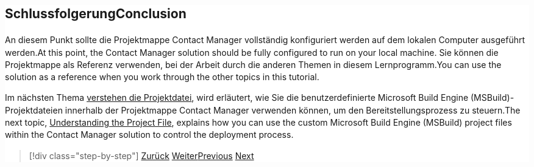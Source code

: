 ## <a name="conclusion"></a><span data-ttu-id="8db08-161">Schlussfolgerung</span><span class="sxs-lookup"><span data-stu-id="8db08-161">Conclusion</span></span>

<span data-ttu-id="8db08-162">An diesem Punkt sollte die Projektmappe Contact Manager vollständig konfiguriert werden auf dem lokalen Computer ausgeführt werden.</span><span class="sxs-lookup"><span data-stu-id="8db08-162">At this point, the Contact Manager solution should be fully configured to run on your local machine.</span></span> <span data-ttu-id="8db08-163">Sie können die Projektmappe als Referenz verwenden, bei der Arbeit durch die anderen Themen in diesem Lernprogramm.</span><span class="sxs-lookup"><span data-stu-id="8db08-163">You can use the solution as a reference when you work through the other topics in this tutorial.</span></span>

<span data-ttu-id="8db08-164">Im nächsten Thema [verstehen die Projektdatei](understanding-the-project-file.md), wird erläutert, wie Sie die benutzerdefinierte Microsoft Build Engine (MSBuild)-Projektdateien innerhalb der Projektmappe Contact Manager verwenden können, um den Bereitstellungsprozess zu steuern.</span><span class="sxs-lookup"><span data-stu-id="8db08-164">The next topic, [Understanding the Project File](understanding-the-project-file.md), explains how you can use the custom Microsoft Build Engine (MSBuild) project files within the Contact Manager solution to control the deployment process.</span></span>

>[!div class="step-by-step"]
<span data-ttu-id="8db08-165">[Zurück](the-contact-manager-solution.md)
[Weiter](understanding-the-project-file.md)</span><span class="sxs-lookup"><span data-stu-id="8db08-165">[Previous](the-contact-manager-solution.md)
[Next](understanding-the-project-file.md)</span></span>
